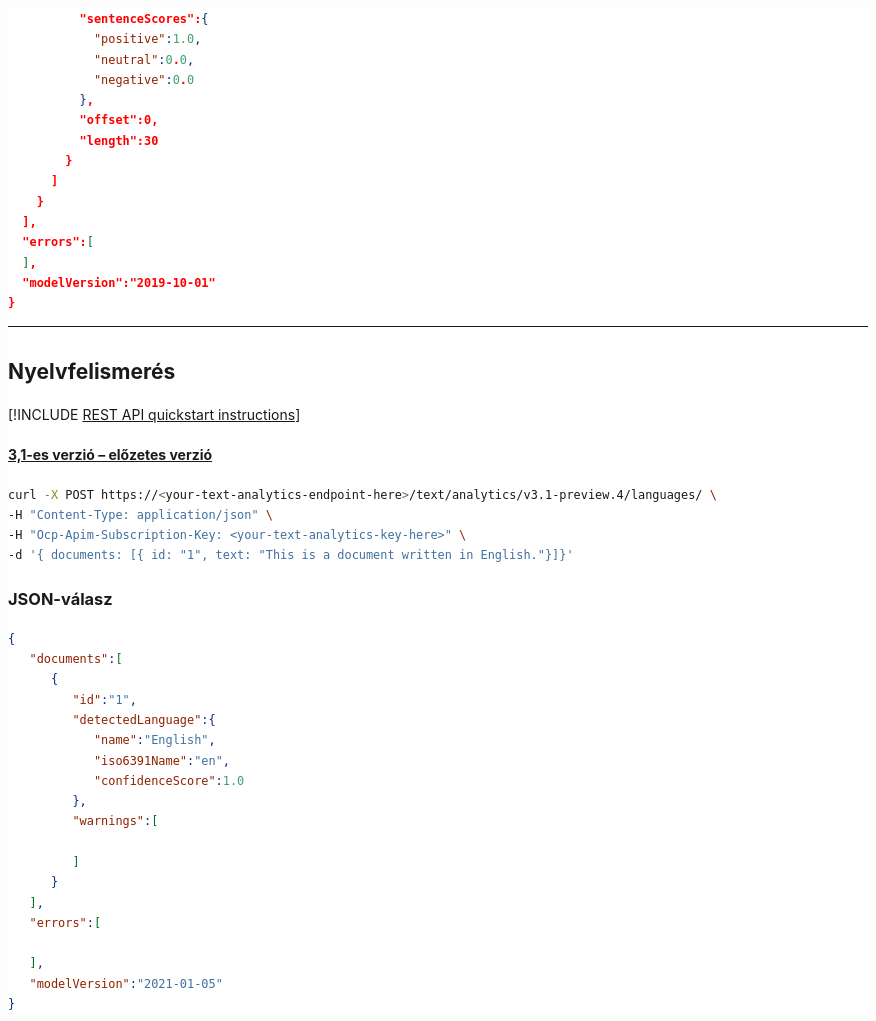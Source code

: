 ```json
          "sentenceScores":{
            "positive":1.0,
            "neutral":0.0,
            "negative":0.0
          },
          "offset":0,
          "length":30
        }
      ]
    }
  ],
  "errors":[
  ],
  "modelVersion":"2019-10-01"
}
```

---


## <a name="language-detection"></a>Nyelvfelismerés

[!INCLUDE [REST API quickstart instructions](rest-api-instructions.md)]

#### <a name="version-31-preview"></a>[3,1-es verzió – előzetes verzió](#tab/version-3-1)

```bash
curl -X POST https://<your-text-analytics-endpoint-here>/text/analytics/v3.1-preview.4/languages/ \
-H "Content-Type: application/json" \
-H "Ocp-Apim-Subscription-Key: <your-text-analytics-key-here>" \
-d '{ documents: [{ id: "1", text: "This is a document written in English."}]}'
```

### <a name="json-response"></a>JSON-válasz

```json
{
   "documents":[
      {
         "id":"1",
         "detectedLanguage":{
            "name":"English",
            "iso6391Name":"en",
            "confidenceScore":1.0
         },
         "warnings":[
            
         ]
      }
   ],
   "errors":[
      
   ],
   "modelVersion":"2021-01-05"
}
```
